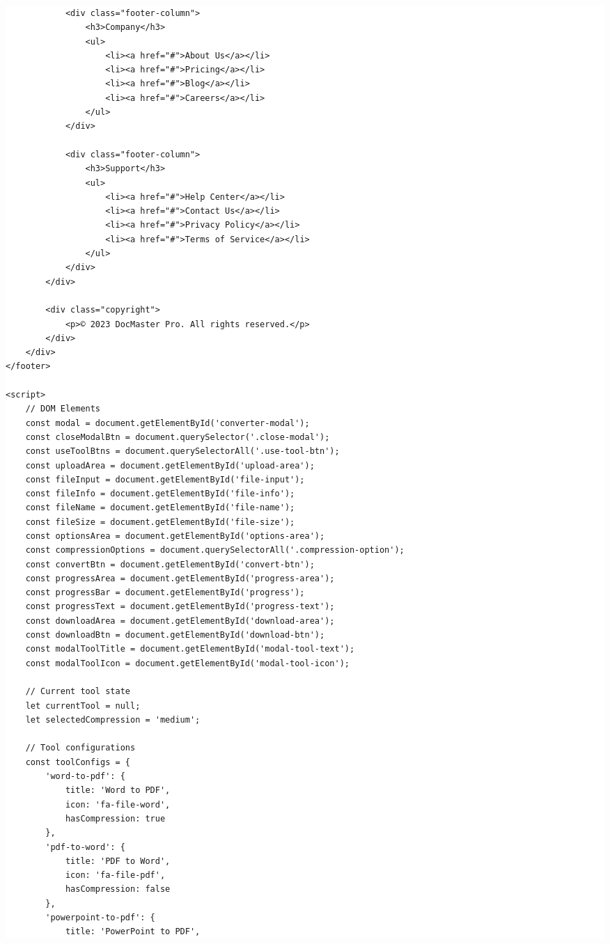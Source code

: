                <div class="footer-column">
                    <h3>Company</h3>
                    <ul>
                        <li><a href="#">About Us</a></li>
                        <li><a href="#">Pricing</a></li>
                        <li><a href="#">Blog</a></li>
                        <li><a href="#">Careers</a></li>
                    </ul>
                </div>
                
                <div class="footer-column">
                    <h3>Support</h3>
                    <ul>
                        <li><a href="#">Help Center</a></li>
                        <li><a href="#">Contact Us</a></li>
                        <li><a href="#">Privacy Policy</a></li>
                        <li><a href="#">Terms of Service</a></li>
                    </ul>
                </div>
            </div>
            
            <div class="copyright">
                <p>© 2023 DocMaster Pro. All rights reserved.</p>
            </div>
        </div>
    </footer>

    <script>
        // DOM Elements
        const modal = document.getElementById('converter-modal');
        const closeModalBtn = document.querySelector('.close-modal');
        const useToolBtns = document.querySelectorAll('.use-tool-btn');
        const uploadArea = document.getElementById('upload-area');
        const fileInput = document.getElementById('file-input');
        const fileInfo = document.getElementById('file-info');
        const fileName = document.getElementById('file-name');
        const fileSize = document.getElementById('file-size');
        const optionsArea = document.getElementById('options-area');
        const compressionOptions = document.querySelectorAll('.compression-option');
        const convertBtn = document.getElementById('convert-btn');
        const progressArea = document.getElementById('progress-area');
        const progressBar = document.getElementById('progress');
        const progressText = document.getElementById('progress-text');
        const downloadArea = document.getElementById('download-area');
        const downloadBtn = document.getElementById('download-btn');
        const modalToolTitle = document.getElementById('modal-tool-text');
        const modalToolIcon = document.getElementById('modal-tool-icon');
        
        // Current tool state
        let currentTool = null;
        let selectedCompression = 'medium';
        
        // Tool configurations
        const toolConfigs = {
            'word-to-pdf': {
                title: 'Word to PDF',
                icon: 'fa-file-word',
                hasCompression: true
            },
            'pdf-to-word': {
                title: 'PDF to Word',
                icon: 'fa-file-pdf',
                hasCompression: false
            },
            'powerpoint-to-pdf': {
                title: 'PowerPoint to PDF',
